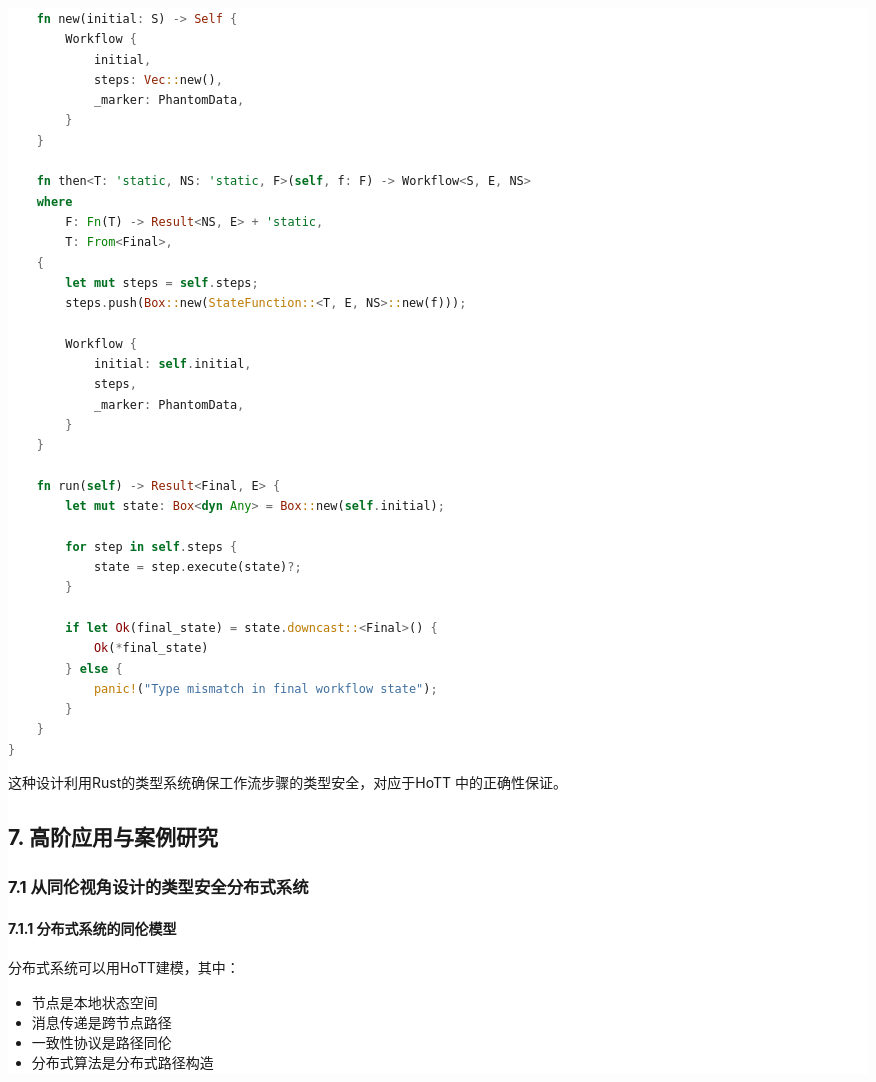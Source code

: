 ```rust
    fn new(initial: S) -> Self {
        Workflow {
            initial,
            steps: Vec::new(),
            _marker: PhantomData,
        }
    }
    
    fn then<T: 'static, NS: 'static, F>(self, f: F) -> Workflow<S, E, NS>
    where
        F: Fn(T) -> Result<NS, E> + 'static,
        T: From<Final>,
    {
        let mut steps = self.steps;
        steps.push(Box::new(StateFunction::<T, E, NS>::new(f)));
        
        Workflow {
            initial: self.initial,
            steps,
            _marker: PhantomData,
        }
    }
    
    fn run(self) -> Result<Final, E> {
        let mut state: Box<dyn Any> = Box::new(self.initial);
        
        for step in self.steps {
            state = step.execute(state)?;
        }
        
        if let Ok(final_state) = state.downcast::<Final>() {
            Ok(*final_state)
        } else {
            panic!("Type mismatch in final workflow state");
        }
    }
}
```

这种设计利用Rust的类型系统确保工作流步骤的类型安全，对应于HoTT 中的正确性保证。

## 7. 高阶应用与案例研究

### 7.1 从同伦视角设计的类型安全分布式系统

#### 7.1.1 分布式系统的同伦模型

分布式系统可以用HoTT建模，其中：

- 节点是本地状态空间
- 消息传递是跨节点路径
- 一致性协议是路径同伦
- 分布式算法是分布式路径构造
